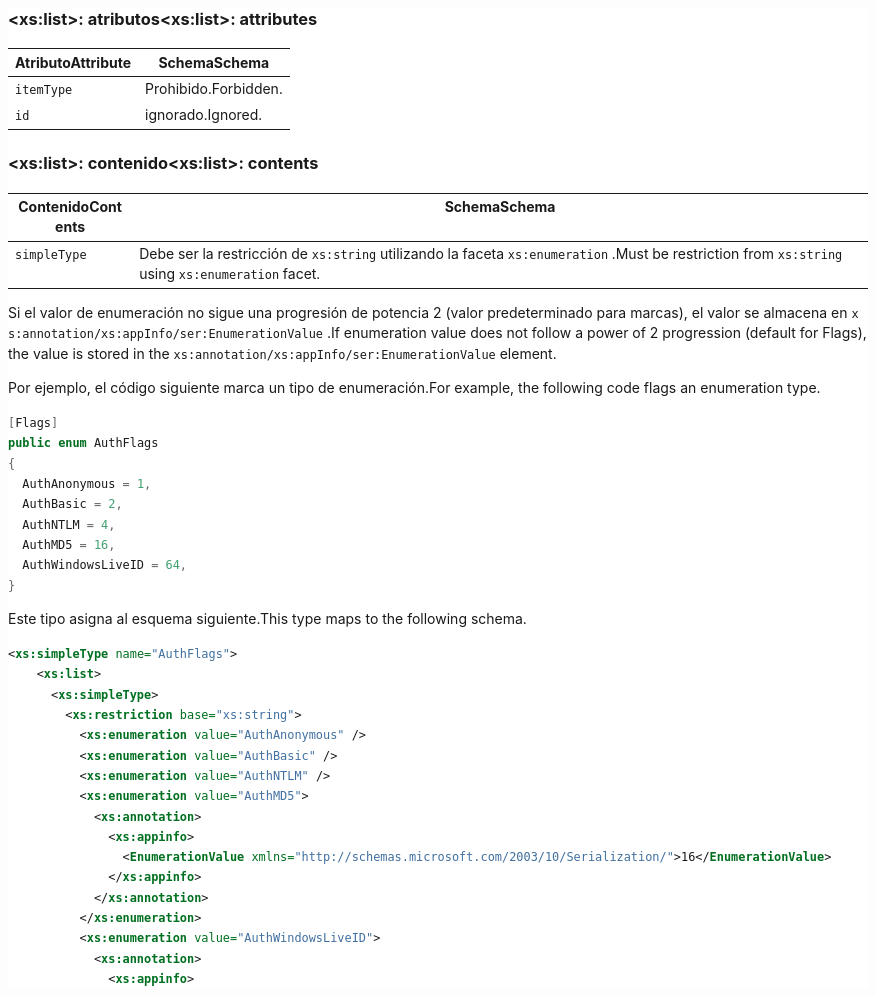 ### <a name="xslist-attributes"></a><span data-ttu-id="54045-377">\<xs:list>: atributos</span><span class="sxs-lookup"><span data-stu-id="54045-377">\<xs:list>: attributes</span></span>

|<span data-ttu-id="54045-378">Atributo</span><span class="sxs-lookup"><span data-stu-id="54045-378">Attribute</span></span>|<span data-ttu-id="54045-379">Schema</span><span class="sxs-lookup"><span data-stu-id="54045-379">Schema</span></span>|
|---------------|------------|
|`itemType`|<span data-ttu-id="54045-380">Prohibido.</span><span class="sxs-lookup"><span data-stu-id="54045-380">Forbidden.</span></span>|
|`id`|<span data-ttu-id="54045-381">ignorado.</span><span class="sxs-lookup"><span data-stu-id="54045-381">Ignored.</span></span>|

### <a name="xslist-contents"></a><span data-ttu-id="54045-382">\<xs:list>: contenido</span><span class="sxs-lookup"><span data-stu-id="54045-382">\<xs:list>: contents</span></span>

|<span data-ttu-id="54045-383">Contenido</span><span class="sxs-lookup"><span data-stu-id="54045-383">Contents</span></span>|<span data-ttu-id="54045-384">Schema</span><span class="sxs-lookup"><span data-stu-id="54045-384">Schema</span></span>|
|--------------|------------|
|`simpleType`|<span data-ttu-id="54045-385">Debe ser la restricción de `xs:string` utilizando la faceta `xs:enumeration` .</span><span class="sxs-lookup"><span data-stu-id="54045-385">Must be restriction from `xs:string` using `xs:enumeration` facet.</span></span>|

<span data-ttu-id="54045-386">Si el valor de enumeración no sigue una progresión de potencia 2 (valor predeterminado para marcas), el valor se almacena en `xs:annotation/xs:appInfo/ser:EnumerationValue` .</span><span class="sxs-lookup"><span data-stu-id="54045-386">If enumeration value does not follow a power of 2 progression (default for Flags), the value is stored in the `xs:annotation/xs:appInfo/ser:EnumerationValue` element.</span></span>

<span data-ttu-id="54045-387">Por ejemplo, el código siguiente marca un tipo de enumeración.</span><span class="sxs-lookup"><span data-stu-id="54045-387">For example, the following code flags an enumeration type.</span></span>

```csharp
[Flags]
public enum AuthFlags
{
  AuthAnonymous = 1,
  AuthBasic = 2,
  AuthNTLM = 4,
  AuthMD5 = 16,
  AuthWindowsLiveID = 64,
}
```

<span data-ttu-id="54045-388">Este tipo asigna al esquema siguiente.</span><span class="sxs-lookup"><span data-stu-id="54045-388">This type maps to the following schema.</span></span>

```xml
<xs:simpleType name="AuthFlags">
    <xs:list>
      <xs:simpleType>
        <xs:restriction base="xs:string">
          <xs:enumeration value="AuthAnonymous" />
          <xs:enumeration value="AuthBasic" />
          <xs:enumeration value="AuthNTLM" />
          <xs:enumeration value="AuthMD5">
            <xs:annotation>
              <xs:appinfo>
                <EnumerationValue xmlns="http://schemas.microsoft.com/2003/10/Serialization/">16</EnumerationValue>
              </xs:appinfo>
            </xs:annotation>
          </xs:enumeration>
          <xs:enumeration value="AuthWindowsLiveID">
            <xs:annotation>
              <xs:appinfo>
```